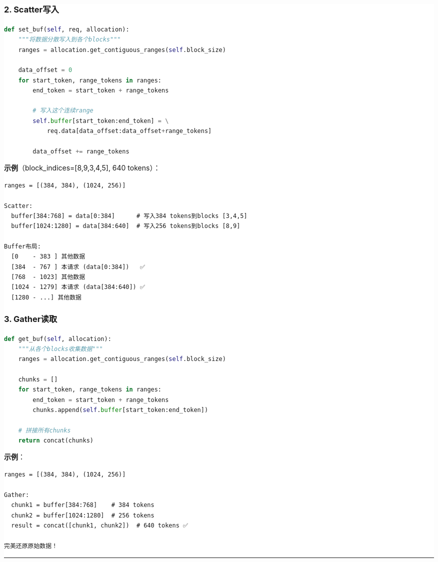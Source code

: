 ### 2. Scatter写入

```python
def set_buf(self, req, allocation):
    """将数据分散写入到各个blocks"""
    ranges = allocation.get_contiguous_ranges(self.block_size)
    
    data_offset = 0
    for start_token, range_tokens in ranges:
        end_token = start_token + range_tokens
        
        # 写入这个连续range
        self.buffer[start_token:end_token] = \
            req.data[data_offset:data_offset+range_tokens]
        
        data_offset += range_tokens
```

**示例**（block_indices=[8,9,3,4,5], 640 tokens）：

```
ranges = [(384, 384), (1024, 256)]

Scatter:
  buffer[384:768] = data[0:384]      # 写入384 tokens到blocks [3,4,5]
  buffer[1024:1280] = data[384:640]  # 写入256 tokens到blocks [8,9]

Buffer布局:
  [0    - 383 ] 其他数据
  [384  - 767 ] 本请求 (data[0:384])   ✅
  [768  - 1023] 其他数据
  [1024 - 1279] 本请求 (data[384:640]) ✅
  [1280 - ...] 其他数据
```

### 3. Gather读取

```python
def get_buf(self, allocation):
    """从各个blocks收集数据"""
    ranges = allocation.get_contiguous_ranges(self.block_size)
    
    chunks = []
    for start_token, range_tokens in ranges:
        end_token = start_token + range_tokens
        chunks.append(self.buffer[start_token:end_token])
    
    # 拼接所有chunks
    return concat(chunks)
```

**示例**：

```
ranges = [(384, 384), (1024, 256)]

Gather:
  chunk1 = buffer[384:768]    # 384 tokens
  chunk2 = buffer[1024:1280]  # 256 tokens
  result = concat([chunk1, chunk2])  # 640 tokens ✅

完美还原原始数据！
```

---